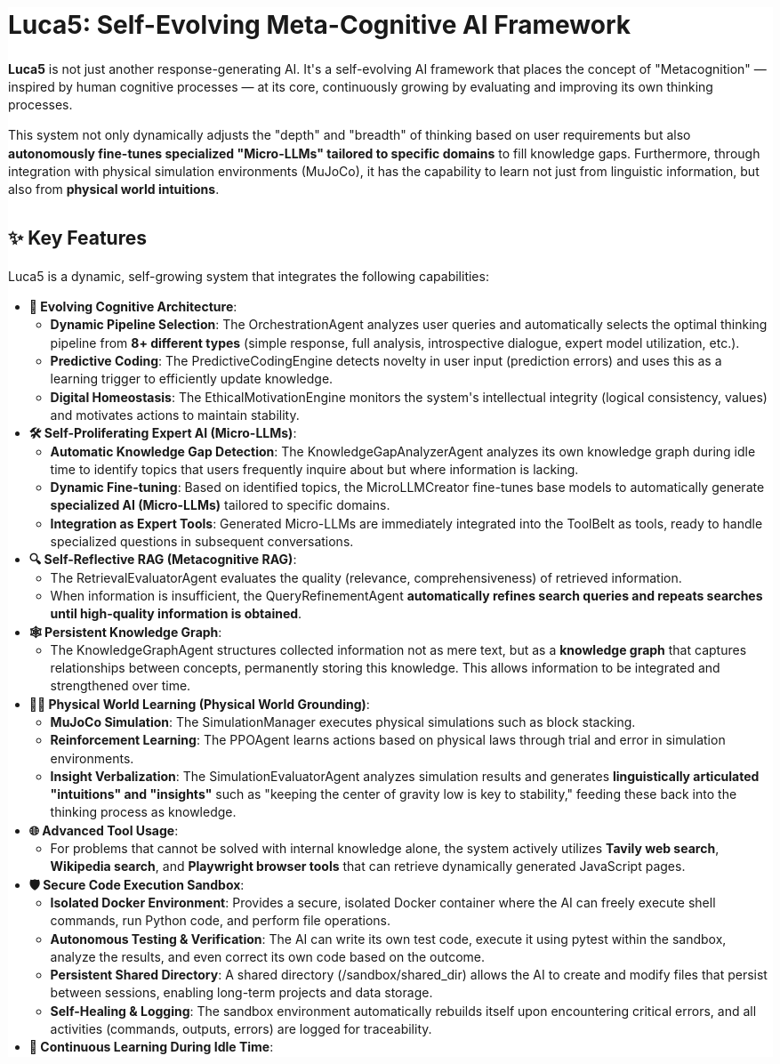 # **Luca5: Self-Evolving Meta-Cognitive AI Framework**

**Luca5** is not just another response-generating AI. It's a self-evolving AI framework that places the concept of "Metacognition" — inspired by human cognitive processes — at its core, continuously growing by evaluating and improving its own thinking processes.

This system not only dynamically adjusts the "depth" and "breadth" of thinking based on user requirements but also **autonomously fine-tunes specialized "Micro-LLMs" tailored to specific domains** to fill knowledge gaps. Furthermore, through integration with physical simulation environments (MuJoCo), it has the capability to learn not just from linguistic information, but also from **physical world intuitions**.

## **✨ Key Features**

Luca5 is a dynamic, self-growing system that integrates the following capabilities:

* **🧠 Evolving Cognitive Architecture**:  
  * **Dynamic Pipeline Selection**: The OrchestrationAgent analyzes user queries and automatically selects the optimal thinking pipeline from **8+ different types** (simple response, full analysis, introspective dialogue, expert model utilization, etc.).  
  * **Predictive Coding**: The PredictiveCodingEngine detects novelty in user input (prediction errors) and uses this as a learning trigger to efficiently update knowledge.  
  * **Digital Homeostasis**: The EthicalMotivationEngine monitors the system's intellectual integrity (logical consistency, values) and motivates actions to maintain stability.  
* **🛠️ Self-Proliferating Expert AI (Micro-LLMs)**:  
  * **Automatic Knowledge Gap Detection**: The KnowledgeGapAnalyzerAgent analyzes its own knowledge graph during idle time to identify topics that users frequently inquire about but where information is lacking.  
  * **Dynamic Fine-tuning**: Based on identified topics, the MicroLLMCreator fine-tunes base models to automatically generate **specialized AI (Micro-LLMs)** tailored to specific domains.  
  * **Integration as Expert Tools**: Generated Micro-LLMs are immediately integrated into the ToolBelt as tools, ready to handle specialized questions in subsequent conversations.  
* **🔍 Self-Reflective RAG (Metacognitive RAG)**:  
  * The RetrievalEvaluatorAgent evaluates the quality (relevance, comprehensiveness) of retrieved information.  
  * When information is insufficient, the QueryRefinementAgent **automatically refines search queries and repeats searches until high-quality information is obtained**.  
* **🕸️ Persistent Knowledge Graph**:  
  * The KnowledgeGraphAgent structures collected information not as mere text, but as a **knowledge graph** that captures relationships between concepts, permanently storing this knowledge. This allows information to be integrated and strengthened over time.  
* **🏃‍♂️ Physical World Learning (Physical World Grounding)**:  
  * **MuJoCo Simulation**: The SimulationManager executes physical simulations such as block stacking.  
  * **Reinforcement Learning**: The PPOAgent learns actions based on physical laws through trial and error in simulation environments.  
  * **Insight Verbalization**: The SimulationEvaluatorAgent analyzes simulation results and generates **linguistically articulated "intuitions" and "insights"** such as "keeping the center of gravity low is key to stability," feeding these back into the thinking process as knowledge.  
* **🌐 Advanced Tool Usage**:  
  * For problems that cannot be solved with internal knowledge alone, the system actively utilizes **Tavily web search**, **Wikipedia search**, and **Playwright browser tools** that can retrieve dynamically generated JavaScript pages.  
* **🛡️ Secure Code Execution Sandbox**:  
  * **Isolated Docker Environment**: Provides a secure, isolated Docker container where the AI can freely execute shell commands, run Python code, and perform file operations.  
  * **Autonomous Testing & Verification**: The AI can write its own test code, execute it using pytest within the sandbox, analyze the results, and even correct its own code based on the outcome.  
  * **Persistent Shared Directory**: A shared directory (/sandbox/shared\_dir) allows the AI to create and modify files that persist between sessions, enabling long-term projects and data storage.  
  * **Self-Healing & Logging**: The sandbox environment automatically rebuilds itself upon encountering critical errors, and all activities (commands, outputs, errors) are logged for traceability.  
* **🌱 Continuous Learning During Idle Time**:  